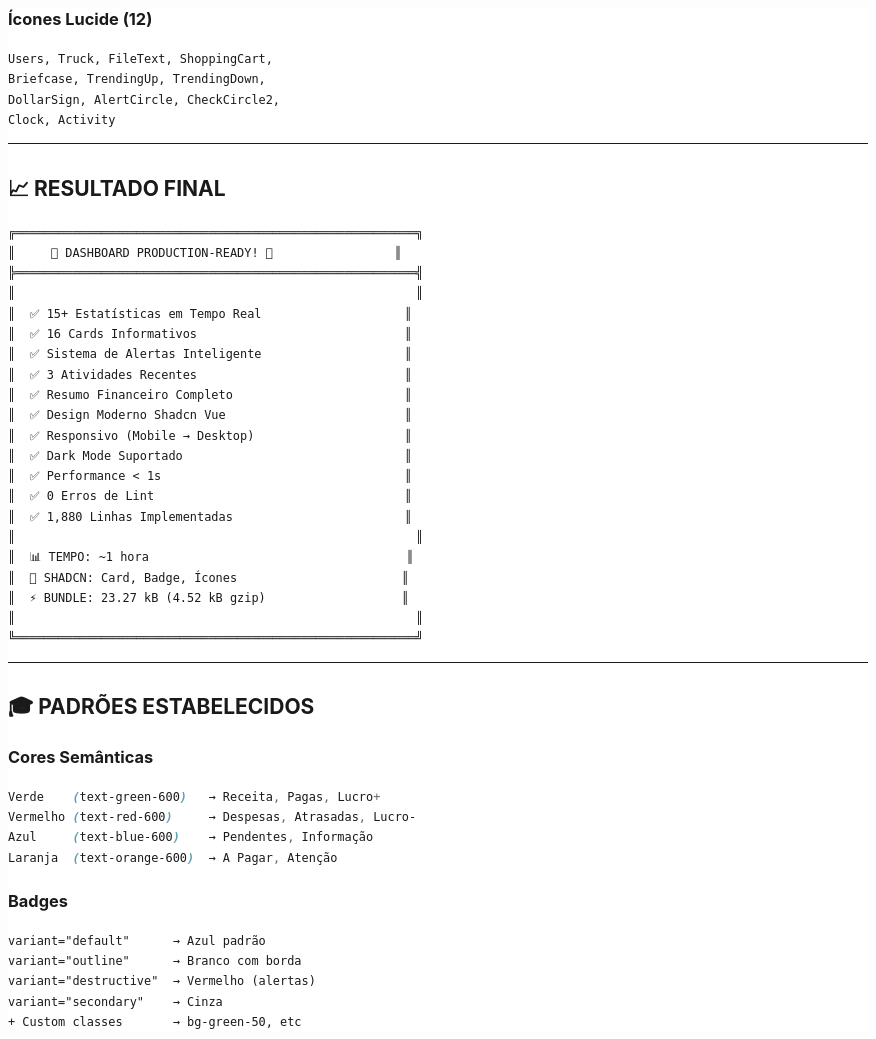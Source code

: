 ### Ícones Lucide (12)
```
Users, Truck, FileText, ShoppingCart,
Briefcase, TrendingUp, TrendingDown,
DollarSign, AlertCircle, CheckCircle2,
Clock, Activity
```

---

## 📈 RESULTADO FINAL

```
╔════════════════════════════════════════════════════════╗
║     🎉 DASHBOARD PRODUCTION-READY! 🎉                 ║
╠════════════════════════════════════════════════════════╣
║                                                        ║
║  ✅ 15+ Estatísticas em Tempo Real                    ║
║  ✅ 16 Cards Informativos                             ║
║  ✅ Sistema de Alertas Inteligente                    ║
║  ✅ 3 Atividades Recentes                             ║
║  ✅ Resumo Financeiro Completo                        ║
║  ✅ Design Moderno Shadcn Vue                         ║
║  ✅ Responsivo (Mobile → Desktop)                     ║
║  ✅ Dark Mode Suportado                               ║
║  ✅ Performance < 1s                                  ║
║  ✅ 0 Erros de Lint                                   ║
║  ✅ 1,880 Linhas Implementadas                        ║
║                                                        ║
║  📊 TEMPO: ~1 hora                                    ║
║  🎨 SHADCN: Card, Badge, Ícones                       ║
║  ⚡ BUNDLE: 23.27 kB (4.52 kB gzip)                   ║
║                                                        ║
╚════════════════════════════════════════════════════════╝
```

---

## 🎓 PADRÕES ESTABELECIDOS

### Cores Semânticas
```css
Verde    (text-green-600)   → Receita, Pagas, Lucro+
Vermelho (text-red-600)     → Despesas, Atrasadas, Lucro-
Azul     (text-blue-600)    → Pendentes, Informação
Laranja  (text-orange-600)  → A Pagar, Atenção
```

### Badges
```vue
variant="default"      → Azul padrão
variant="outline"      → Branco com borda
variant="destructive"  → Vermelho (alertas)
variant="secondary"    → Cinza
+ Custom classes       → bg-green-50, etc
```

